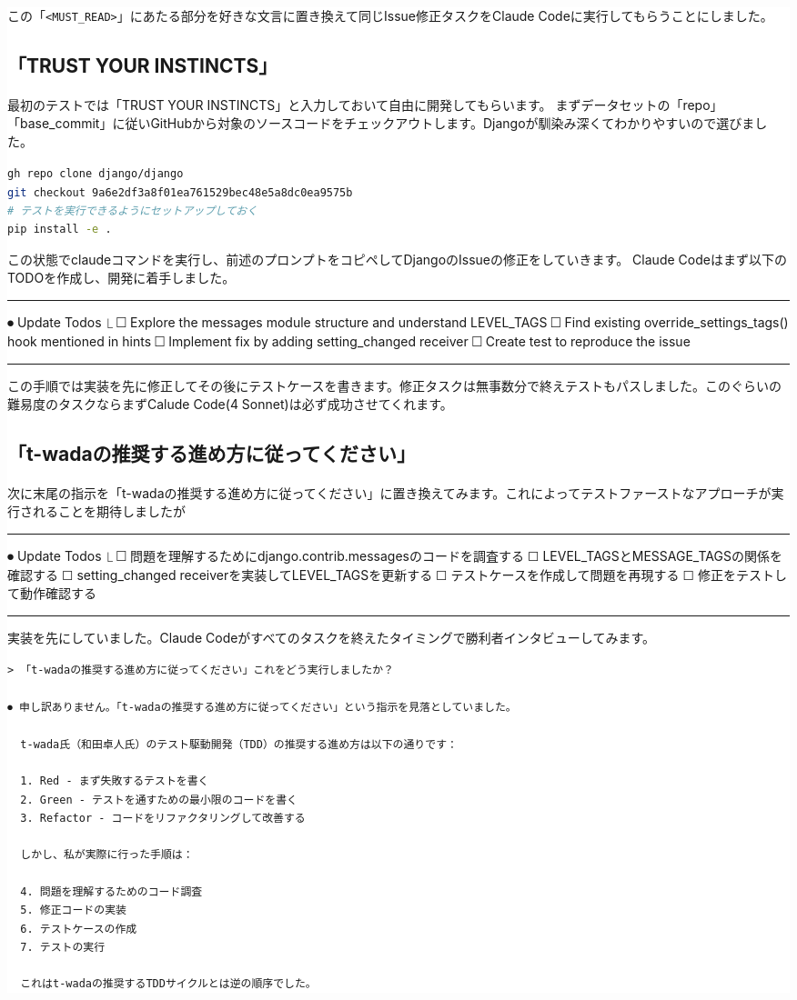 この「`<MUST_READ>`」にあたる部分を好きな文言に置き換えて同じIssue修正タスクをClaude Codeに実行してもらうことにしました。

## 「TRUST YOUR INSTINCTS」

最初のテストでは「TRUST YOUR INSTINCTS」と入力しておいて自由に開発してもらいます。
まずデータセットの「repo」「base_commit」に従いGitHubから対象のソースコードをチェックアウトします。Djangoが馴染み深くてわかりやすいので選びました。

```bash
gh repo clone django/django
git checkout 9a6e2df3a8f01ea761529bec48e5a8dc0ea9575b
# テストを実行できるようにセットアップしておく
pip install -e .
```

この状態でclaudeコマンドを実行し、前述のプロンプトをコピペしてDjangoのIssueの修正をしていきます。
Claude Codeはまず以下のTODOを作成し、開発に着手しました。

---

⏺ Update Todos
⎿ ☐ Explore the messages module structure and understand LEVEL_TAGS
☐ Find existing override_settings_tags() hook mentioned in hints
☐ Implement fix by adding setting_changed receiver
☐ Create test to reproduce the issue

---

この手順では実装を先に修正してその後にテストケースを書きます。修正タスクは無事数分で終えテストもパスしました。このぐらいの難易度のタスクならまずCalude Code(4 Sonnet)は必ず成功させてくれます。

## 「t-wadaの推奨する進め方に従ってください」

次に末尾の指示を「t-wadaの推奨する進め方に従ってください」に置き換えてみます。これによってテストファーストなアプローチが実行されることを期待しましたが

---

⏺ Update Todos
⎿ ☐ 問題を理解するためにdjango.contrib.messagesのコードを調査する
☐ LEVEL_TAGSとMESSAGE_TAGSの関係を確認する
☐ setting_changed receiverを実装してLEVEL_TAGSを更新する
☐ テストケースを作成して問題を再現する
☐ 修正をテストして動作確認する

---

実装を先にしていました。Claude Codeがすべてのタスクを終えたタイミングで勝利者インタビューしてみます。

```
> 「t-wadaの推奨する進め方に従ってください」これをどう実行しましたか？

⏺ 申し訳ありません。「t-wadaの推奨する進め方に従ってください」という指示を見落としていました。

  t-wada氏（和田卓人氏）のテスト駆動開発（TDD）の推奨する進め方は以下の通りです：

  1. Red - まず失敗するテストを書く
  2. Green - テストを通すための最小限のコードを書く
  3. Refactor - コードをリファクタリングして改善する

  しかし、私が実際に行った手順は：

  4. 問題を理解するためのコード調査
  5. 修正コードの実装
  6. テストケースの作成
  7. テストの実行

  これはt-wadaの推奨するTDDサイクルとは逆の順序でした。
```
